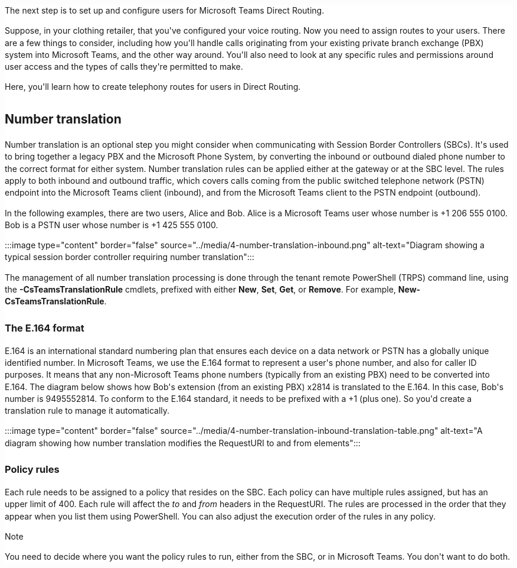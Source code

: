 The next step is to set up and configure users for Microsoft Teams Direct Routing.

Suppose, in your clothing retailer, that you've configured your voice routing. Now you need to assign routes to your users. There are a few things to consider, including how you'll handle calls originating from your existing private branch exchange (PBX) system into Microsoft Teams, and the other way around. You'll also need to look at any specific rules and permissions around user access and the types of calls they're permitted to make.

Here, you'll learn how to create telephony routes for users in Direct Routing.

## Number translation

Number translation is an optional step you might consider when communicating with Session Border Controllers (SBCs). It's used to bring together a legacy PBX and the Microsoft Phone System, by converting the inbound or outbound dialed phone number to the correct format for either system. Number translation rules can be applied either at the gateway or at the SBC level. The rules apply to both inbound and outbound traffic, which covers calls coming from the public switched telephone network (PSTN) endpoint into the Microsoft Teams client (inbound), and from the Microsoft Teams client to the PSTN endpoint (outbound).

In the following examples, there are two users, Alice and Bob. Alice is a Microsoft Teams user whose number is +1 206 555 0100. Bob is a PSTN user whose number is +1 425 555 0100.

:::image type="content" border="false" source="../media/4-number-translation-inbound.png" alt-text="Diagram showing a typical session border controller requiring number translation":::

The management of all number translation processing is done through the tenant remote PowerShell (TRPS) command line, using the **-CsTeamsTranslationRule** cmdlets, prefixed with either **New**, **Set**, **Get**, or **Remove**. For example, **New-CsTeamsTranslationRule**.

### The E.164 format

E.164 is an international standard numbering plan that ensures each device on a data network or PSTN has a globally unique identified number. In Microsoft Teams, we use the E.164 format to represent a user's phone number, and also for caller ID purposes. It means that any non-Microsoft Teams phone numbers (typically from an existing PBX) need to be converted into E.164. The diagram below shows how Bob's extension (from an existing PBX) x2814 is translated to the E.164.  In this case, Bob's number is 9495552814.  To conform to the E.164 standard, it needs to be prefixed with a +1 (plus one).  So you'd create a translation rule to manage it automatically.

:::image type="content" border="false" source="../media/4-number-translation-inbound-translation-table.png" alt-text="A diagram showing how number translation modifies the RequestURI to and from elements":::

### Policy rules

Each rule needs to be assigned to a policy that resides on the SBC. Each policy can have multiple rules assigned, but has an upper limit of 400. Each rule will affect the *to* and *from* headers in the RequestURI. The rules are processed in the order that they appear when you list them using PowerShell.  You can also adjust the execution order of the rules in any policy.

> [!NOTE]
> You need to decide where you want the policy rules to run, either from the SBC, or in Microsoft Teams. You don't want to do both.
